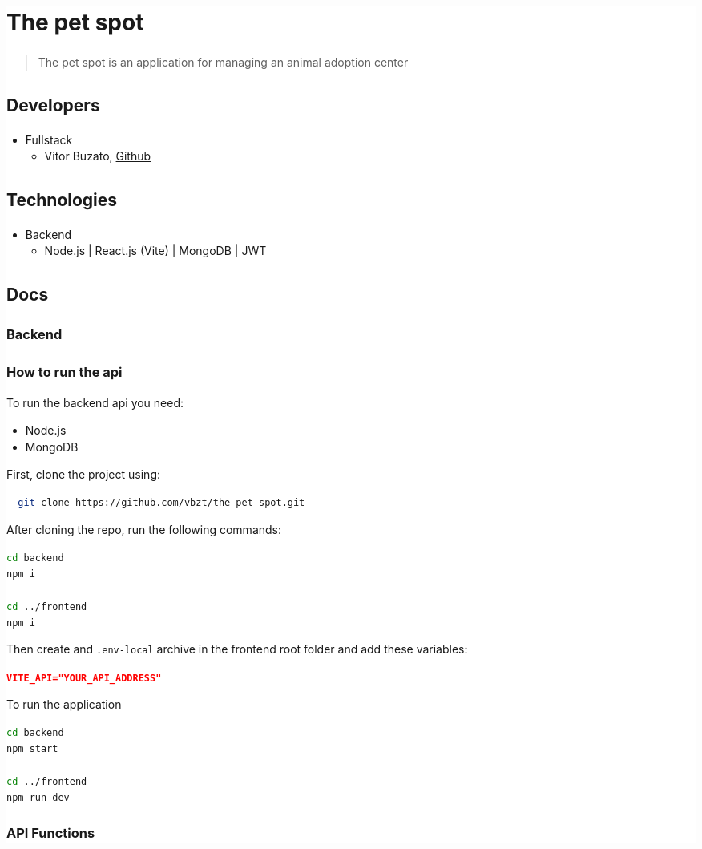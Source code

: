 #  The pet spot
> The pet spot is an application for managing an animal adoption center

## Developers
- Fullstack
	- Vitor Buzato, [Github](https://github.com/vbzt)

## Technologies
- Backend
	- Node.js | React.js (Vite) | MongoDB | JWT
## Docs
### Backend

### How to run the api

To run the backend api you need:
- Node.js
- MongoDB

First, clone the project using:

```bash 
  git clone https://github.com/vbzt/the-pet-spot.git
```

After cloning the repo, run the following commands:

```bash
cd backend
npm i

cd ../frontend
npm i
```


Then create and <code>.env-local</code> archive in the frontend root folder and add these variables:
```JSON
VITE_API="YOUR_API_ADDRESS"
```
To run the application

```bash
cd backend
npm start

cd ../frontend
npm run dev
```

### API Functions
